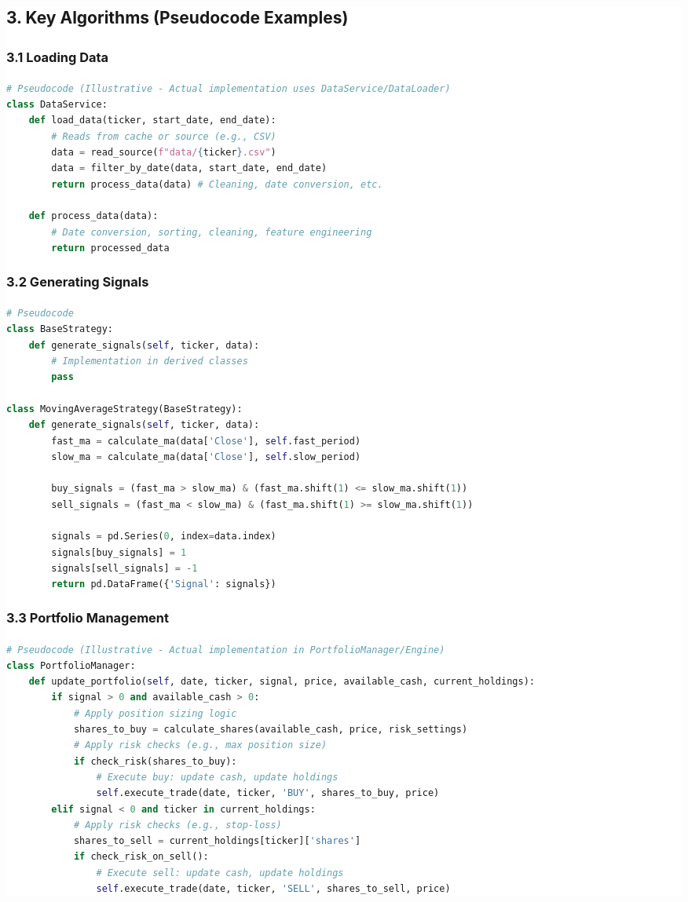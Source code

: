 ## 3. Key Algorithms (Pseudocode Examples)

### 3.1 Loading Data
```python
# Pseudocode (Illustrative - Actual implementation uses DataService/DataLoader)
class DataService:
    def load_data(ticker, start_date, end_date):
        # Reads from cache or source (e.g., CSV)
        data = read_source(f"data/{ticker}.csv")
        data = filter_by_date(data, start_date, end_date)
        return process_data(data) # Cleaning, date conversion, etc.

    def process_data(data):
        # Date conversion, sorting, cleaning, feature engineering
        return processed_data
```

### 3.2 Generating Signals
```python
# Pseudocode
class BaseStrategy:
    def generate_signals(self, ticker, data):
        # Implementation in derived classes
        pass

class MovingAverageStrategy(BaseStrategy):
    def generate_signals(self, ticker, data):
        fast_ma = calculate_ma(data['Close'], self.fast_period)
        slow_ma = calculate_ma(data['Close'], self.slow_period)

        buy_signals = (fast_ma > slow_ma) & (fast_ma.shift(1) <= slow_ma.shift(1))
        sell_signals = (fast_ma < slow_ma) & (fast_ma.shift(1) >= slow_ma.shift(1))

        signals = pd.Series(0, index=data.index)
        signals[buy_signals] = 1
        signals[sell_signals] = -1
        return pd.DataFrame({'Signal': signals})
```

### 3.3 Portfolio Management
```python
# Pseudocode (Illustrative - Actual implementation in PortfolioManager/Engine)
class PortfolioManager:
    def update_portfolio(self, date, ticker, signal, price, available_cash, current_holdings):
        if signal > 0 and available_cash > 0:
            # Apply position sizing logic
            shares_to_buy = calculate_shares(available_cash, price, risk_settings)
            # Apply risk checks (e.g., max position size)
            if check_risk(shares_to_buy):
                # Execute buy: update cash, update holdings
                self.execute_trade(date, ticker, 'BUY', shares_to_buy, price)
        elif signal < 0 and ticker in current_holdings:
            # Apply risk checks (e.g., stop-loss)
            shares_to_sell = current_holdings[ticker]['shares']
            if check_risk_on_sell():
                # Execute sell: update cash, update holdings
                self.execute_trade(date, ticker, 'SELL', shares_to_sell, price)
```
